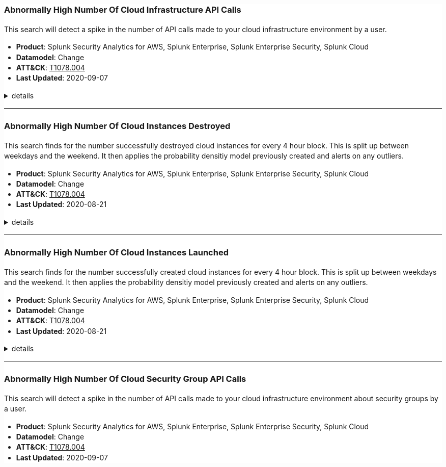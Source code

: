 
### Abnormally High Number Of Cloud Infrastructure API Calls
This search will detect a spike in the number of API calls made to your cloud infrastructure environment by a user.

- **Product**: Splunk Security Analytics for AWS, Splunk Enterprise, Splunk Enterprise Security, Splunk Cloud
- **Datamodel**: Change
- **ATT&CK**: [T1078.004](https://attack.mitre.org/techniques/T1078.004/)
- **Last Updated**: 2020-09-07

<details><summary>details</summary></details>

---

### Abnormally High Number Of Cloud Instances Destroyed
This search finds for the number successfully destroyed cloud instances for every 4 hour block. This is split up between weekdays and the weekend. It then applies the probability densitiy model previously created and alerts on any outliers.

- **Product**: Splunk Security Analytics for AWS, Splunk Enterprise, Splunk Enterprise Security, Splunk Cloud
- **Datamodel**: Change
- **ATT&CK**: [T1078.004](https://attack.mitre.org/techniques/T1078.004/)
- **Last Updated**: 2020-08-21

<details><summary>details</summary></details>

---

### Abnormally High Number Of Cloud Instances Launched
This search finds for the number successfully created cloud instances for every 4 hour block. This is split up between weekdays and the weekend. It then applies the probability densitiy model previously created and alerts on any outliers.

- **Product**: Splunk Security Analytics for AWS, Splunk Enterprise, Splunk Enterprise Security, Splunk Cloud
- **Datamodel**: Change
- **ATT&CK**: [T1078.004](https://attack.mitre.org/techniques/T1078.004/)
- **Last Updated**: 2020-08-21

<details><summary>details</summary></details>

---

### Abnormally High Number Of Cloud Security Group API Calls
This search will detect a spike in the number of API calls made to your cloud infrastructure environment about security groups by a user.

- **Product**: Splunk Security Analytics for AWS, Splunk Enterprise, Splunk Enterprise Security, Splunk Cloud
- **Datamodel**: Change
- **ATT&CK**: [T1078.004](https://attack.mitre.org/techniques/T1078.004/)
- **Last Updated**: 2020-09-07
